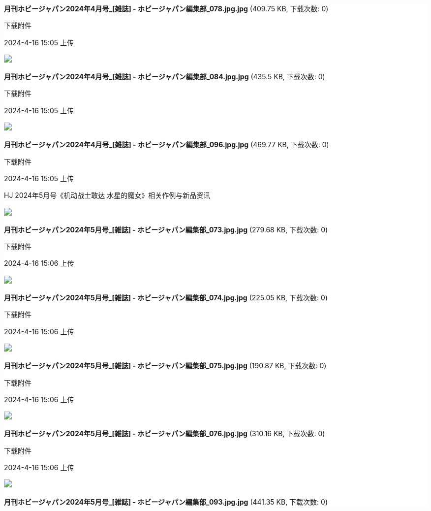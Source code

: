 <strong>月刊ホビージャパン2024年4月号_[雑誌] - ホビージャパン編集部_078.jpg.jpg</strong> (409.75 KB, 下载次数: 0)

下载附件

2024-4-16 15:05 上传

<img src="https://img.saraba1st.com/forum/202404/16/150510sybhjbbd5mbfdjkv.jpg" referrerpolicy="no-referrer">

<strong>月刊ホビージャパン2024年4月号_[雑誌] - ホビージャパン編集部_084.jpg.jpg</strong> (435.5 KB, 下载次数: 0)

下载附件

2024-4-16 15:05 上传

<img src="https://img.saraba1st.com/forum/202404/16/150510lfessfwfu445zw0y.jpg" referrerpolicy="no-referrer">

<strong>月刊ホビージャパン2024年4月号_[雑誌] - ホビージャパン編集部_096.jpg.jpg</strong> (469.77 KB, 下载次数: 0)

下载附件

2024-4-16 15:05 上传

HJ 2024年5月号《机动战士敢达 水星的魔女》相关作例与新品资讯

<img src="https://img.saraba1st.com/forum/202404/16/150605mqswdrr9qpmqm00s.jpg" referrerpolicy="no-referrer">

<strong>月刊ホビージャパン2024年5月号_[雑誌] - ホビージャパン編集部_073.jpg.jpg</strong> (279.68 KB, 下载次数: 0)

下载附件

2024-4-16 15:06 上传

<img src="https://img.saraba1st.com/forum/202404/16/150605ymouemezmmpmcb5g.jpg" referrerpolicy="no-referrer">

<strong>月刊ホビージャパン2024年5月号_[雑誌] - ホビージャパン編集部_074.jpg.jpg</strong> (225.05 KB, 下载次数: 0)

下载附件

2024-4-16 15:06 上传

<img src="https://img.saraba1st.com/forum/202404/16/150605onkzdrrzd9r5r6jd.jpg" referrerpolicy="no-referrer">

<strong>月刊ホビージャパン2024年5月号_[雑誌] - ホビージャパン編集部_075.jpg.jpg</strong> (190.87 KB, 下载次数: 0)

下载附件

2024-4-16 15:06 上传

<img src="https://img.saraba1st.com/forum/202404/16/150606b6z6n9sbepego6pb.jpg" referrerpolicy="no-referrer">

<strong>月刊ホビージャパン2024年5月号_[雑誌] - ホビージャパン編集部_076.jpg.jpg</strong> (310.16 KB, 下载次数: 0)

下载附件

2024-4-16 15:06 上传

<img src="https://img.saraba1st.com/forum/202404/16/150606m8csahe1r9hooe75.jpg" referrerpolicy="no-referrer">

<strong>月刊ホビージャパン2024年5月号_[雑誌] - ホビージャパン編集部_093.jpg.jpg</strong> (441.35 KB, 下载次数: 0)
